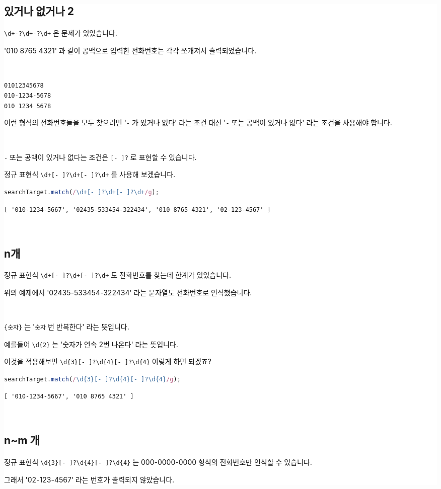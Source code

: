 ## 있거나 없거나 2

`\d+-?\d+-?\d+` 은 문제가 있었습니다.

'010 8765 4321' 과 같이 공백으로 입력한 전화번호는 각각 쪼개져서 출력되었습니다.

<br>

```
01012345678
010-1234-5678
010 1234 5678
```

이런 형식의 전화번호들을 모두 찾으려면 '`-` 가 있거나 없다' 라는 조건 대신 '`-` 또는 공백이 있거나 없다' 라는 조건을 사용해야 합니다.

<br>

`-` 또는 공백이 있거나 없다는 조건은 `[- ]?` 로 표현할 수 있습니다.

정규 표현식 `\d+[- ]?\d+[- ]?\d+` 를 사용해 보겠습니다.

```javascript
searchTarget.match(/\d+[- ]?\d+[- ]?\d+/g);
```

```
[ '010-1234-5667', '02435-533454-322434', '010 8765 4321', '02-123-4567' ]
```

<br>

## n개

정규 표현식 `\d+[- ]?\d+[- ]?\d+` 도 전화번호를 찾는데 한계가 있었습니다.

위의 예제에서 '02435-533454-322434' 라는 문자열도 전화번호로 인식했습니다.

<br>

`{숫자}` 는 '`숫자` 번 반복한다' 라는 뜻입니다.

예를들어 `\d{2}` 는 '숫자가 연속 2번 나온다' 라는 뜻입니다.

이것을 적용해보면 `\d{3}[- ]?\d{4}[- ]?\d{4}` 이렇게 하면 되겠죠?

```javascript
searchTarget.match(/\d{3}[- ]?\d{4}[- ]?\d{4}/g);
```

```
[ '010-1234-5667', '010 8765 4321' ]
```

<br>

## n~m 개

정규 표현식 `\d{3}[- ]?\d{4}[- ]?\d{4}` 는 000-0000-0000 형식의 전화번호만 인식할 수 있습니다.

그래서 '02-123-4567' 라는 번호가 출력되지 않았습니다.
